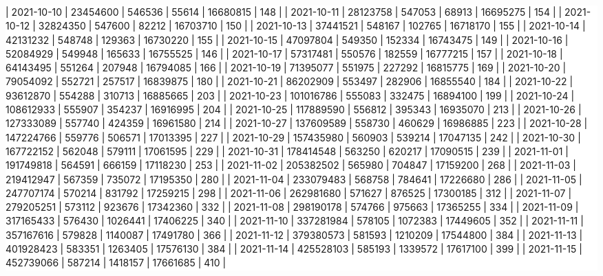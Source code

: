 | 2021-10-10 | 23454600 | 546536 | 55614 | 16680815 | 148 |
| 2021-10-11 | 28123758 | 547053 | 68913 | 16695275 | 154 |
| 2021-10-12 | 32824350 | 547600 | 82212 | 16703710 | 150 |
| 2021-10-13 | 37441521 | 548167 | 102765 | 16718170 | 155 |
| 2021-10-14 | 42131232 | 548748 | 129363 | 16730220 | 155 |
| 2021-10-15 | 47097804 | 549350 | 152334 | 16743475 | 149 |
| 2021-10-16 | 52084929 | 549948 | 165633 | 16755525 | 146 |
| 2021-10-17 | 57317481 | 550576 | 182559 | 16777215 | 157 |
| 2021-10-18 | 64143495 | 551264 | 207948 | 16794085 | 166 |
| 2021-10-19 | 71395077 | 551975 | 227292 | 16815775 | 169 |
| 2021-10-20 | 79054092 | 552721 | 257517 | 16839875 | 180 |
| 2021-10-21 | 86202909 | 553497 | 282906 | 16855540 | 184 |
| 2021-10-22 | 93612870 | 554288 | 310713 | 16885665 | 203 |
| 2021-10-23 | 101016786 | 555083 | 332475 | 16894100 | 199 |
| 2021-10-24 | 108612933 | 555907 | 354237 | 16916995 | 204 |
| 2021-10-25 | 117889590 | 556812 | 395343 | 16935070 | 213 |
| 2021-10-26 | 127333089 | 557740 | 424359 | 16961580 | 214 |
| 2021-10-27 | 137609589 | 558730 | 460629 | 16986885 | 223 |
| 2021-10-28 | 147224766 | 559776 | 506571 | 17013395 | 227 |
| 2021-10-29 | 157435980 | 560903 | 539214 | 17047135 | 242 |
| 2021-10-30 | 167722152 | 562048 | 579111 | 17061595 | 229 |
| 2021-10-31 | 178414548 | 563250 | 620217 | 17090515 | 239 |
| 2021-11-01 | 191749818 | 564591 | 666159 | 17118230 | 253 |
| 2021-11-02 | 205382502 | 565980 | 704847 | 17159200 | 268 |
| 2021-11-03 | 219412947 | 567359 | 735072 | 17195350 | 280 |
| 2021-11-04 | 233079483 | 568758 | 784641 | 17226680 | 286 |
| 2021-11-05 | 247707174 | 570214 | 831792 | 17259215 | 298 |
| 2021-11-06 | 262981680 | 571627 | 876525 | 17300185 | 312 |
| 2021-11-07 | 279205251 | 573112 | 923676 | 17342360 | 332 |
| 2021-11-08 | 298190178 | 574766 | 975663 | 17365255 | 334 |
| 2021-11-09 | 317165433 | 576430 | 1026441 | 17406225 | 340 |
| 2021-11-10 | 337281984 | 578105 | 1072383 | 17449605 | 352 |
| 2021-11-11 | 357167616 | 579828 | 1140087 | 17491780 | 366 |
| 2021-11-12 | 379380573 | 581593 | 1210209 | 17544800 | 384 |
| 2021-11-13 | 401928423 | 583351 | 1263405 | 17576130 | 384 |
| 2021-11-14 | 425528103 | 585193 | 1339572 | 17617100 | 399 |
| 2021-11-15 | 452739066 | 587214 | 1418157 | 17661685 | 410 |